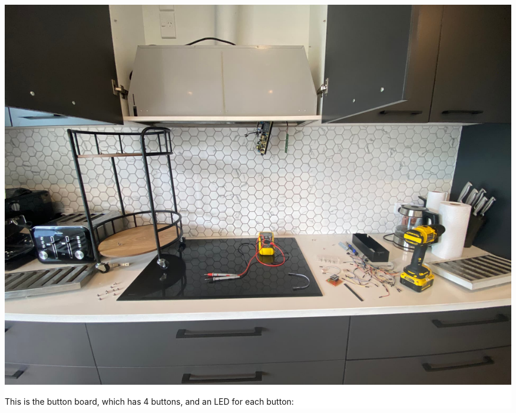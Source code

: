 <img class="lightbox thumb" src="/content/images/posts/2022/09/rangehood.jpg" alt="Picture of my kitchen rangehood" />

This is the button board, which has 4 buttons, and an LED for each button:
